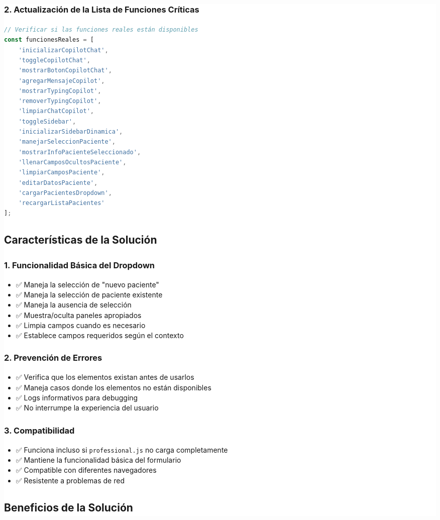```javascript
```

### 2. **Actualización de la Lista de Funciones Críticas**

```javascript
// Verificar si las funciones reales están disponibles
const funcionesReales = [
    'inicializarCopilotChat',
    'toggleCopilotChat',
    'mostrarBotonCopilotChat',
    'agregarMensajeCopilot',
    'mostrarTypingCopilot',
    'removerTypingCopilot',
    'limpiarChatCopilot',
    'toggleSidebar',
    'inicializarSidebarDinamica',
    'manejarSeleccionPaciente',
    'mostrarInfoPacienteSeleccionado',
    'llenarCamposOcultosPaciente',
    'limpiarCamposPaciente',
    'editarDatosPaciente',
    'cargarPacientesDropdown',
    'recargarListaPacientes'
];
```

## Características de la Solución

### 1. **Funcionalidad Básica del Dropdown**
- ✅ Maneja la selección de "nuevo paciente"
- ✅ Maneja la selección de paciente existente
- ✅ Maneja la ausencia de selección
- ✅ Muestra/oculta paneles apropiados
- ✅ Limpia campos cuando es necesario
- ✅ Establece campos requeridos según el contexto

### 2. **Prevención de Errores**
- ✅ Verifica que los elementos existan antes de usarlos
- ✅ Maneja casos donde los elementos no están disponibles
- ✅ Logs informativos para debugging
- ✅ No interrumpe la experiencia del usuario

### 3. **Compatibilidad**
- ✅ Funciona incluso si `professional.js` no carga completamente
- ✅ Mantiene la funcionalidad básica del formulario
- ✅ Compatible con diferentes navegadores
- ✅ Resistente a problemas de red

## Beneficios de la Solución
